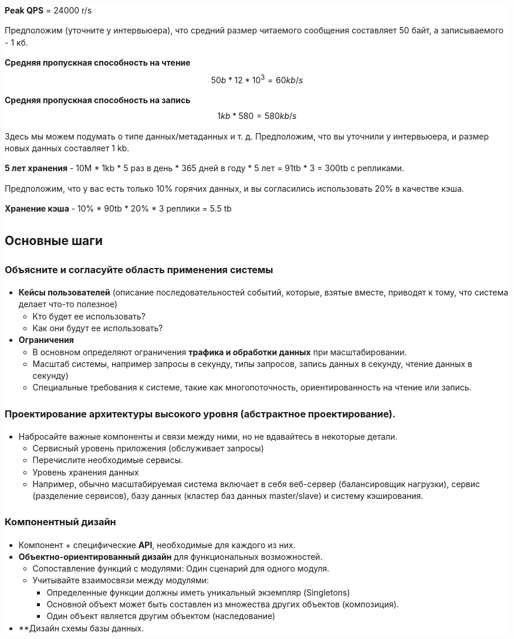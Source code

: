 **Peak QPS** = 24000 r/s

Предположим (уточните у интервьюера), что средний размер читаемого сообщения составляет 50 байт, а записываемого - 1 кб.

**Средняя пропускная способность на чтение** $$50b * 12*10^3 = 60kb/s$$

**Средняя пропускная способность на запись** $$1kb * 580 = 580kb/s$$

Здесь мы можем подумать о типе данных/метаданных и т. д. Предположим, что вы уточнили у интервьюера, и размер новых данных составляет 1 kb.

**5 лет хранения** - 10M * 1kb * 5 раз в день * 365 дней в году * 5 лет = 91tb * 3 = 300tb с репликами.

Предположим, что у вас есть только 10% горячих данных, и вы согласились использовать 20% в качестве кэша.

**Хранение кэша** - 10% * 90tb * 20% * 3 реплики = 5.5 tb

## Основные шаги

### **Объясните и согласуйте область применения системы**
* **Кейсы пользователей** (описание последовательностей событий, которые, взятые вместе, приводят к тому, что система делает что-то полезное)
	* Кто будет ее использовать?
	* Как они будут ее использовать?
* **Ограничения** 
	* В основном определяют ограничения **трафика и обработки данных** при масштабировании.
	* Масштаб системы, например запросы в секунду, типы запросов, запись данных в секунду, чтение данных в секунду)
	* Специальные требования к системе, такие как многопоточность, ориентированность на чтение или запись.


### **Проектирование архитектуры высокого уровня (абстрактное проектирование)**.
* Набросайте важные компоненты и связи между ними, но не вдавайтесь в некоторые детали.
	* Сервисный уровень приложения (обслуживает запросы)
	* Перечислите необходимые сервисы.
   	* Уровень хранения данных
   	* Например, обычно масштабируемая система включает в себя веб-сервер (балансировщик нагрузки), сервис (разделение сервисов), базу данных (кластер баз данных master/slave) и систему кэширования.

### **Компонентный дизайн**
* Компонент + специфические **API**, необходимые для каждого из них.
* **Объектно-ориентированный дизайн** для функциональных возможностей.
	* Сопоставление функций с модулями: Один сценарий для одного модуля.
	* Учитывайте взаимосвязи между модулями: 
		* Определенные функции должны иметь уникальный экземпляр (Singletons)
		* Основной объект может быть составлен из множества других объектов (композиция).
		* Один объект является другим объектом (наследование)
* **Дизайн схемы базы данных.
